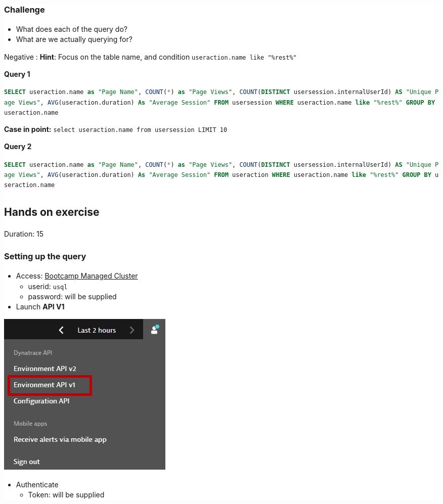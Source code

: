 ### Challenge

- What does each of the query do?
- What are we actually querying for?

Negative
: **Hint**: Focus on the table name, and condition ` useraction.name like "%rest%" `


**Query 1**

```SQL
SELECT useraction.name as "Page Name", COUNT(*) as "Page Views", COUNT(DISTINCT usersession.internalUserId) AS "Unique Page Views", AVG(useraction.duration) As "Average Session" FROM usersession WHERE useraction.name like "%rest%" GROUP BY useraction.name
```

**Case in point:** `select useraction.name from usersession LIMIT 10`

**Query 2**

```SQL
SELECT useraction.name as "Page Name", COUNT(*) as "Page Views", COUNT(DISTINCT usersession.internalUserId) AS "Unique Page Views", AVG(useraction.duration) As "Average Session" FROM useraction WHERE useraction.name like "%rest%" GROUP BY useraction.name
```

## Hands on exercise
Duration: 15

### Setting up the query
- Access: [Bootcamp Managed Cluster](https://mou612.managed-sprint.dynalabs.io)
  - userid: `usql`
  - password: will be supplied
- Launch **API V1**

![API](assets/bootcamp/usql/usqlex1-02.png)

- Authenticate
  - Token: will be supplied
